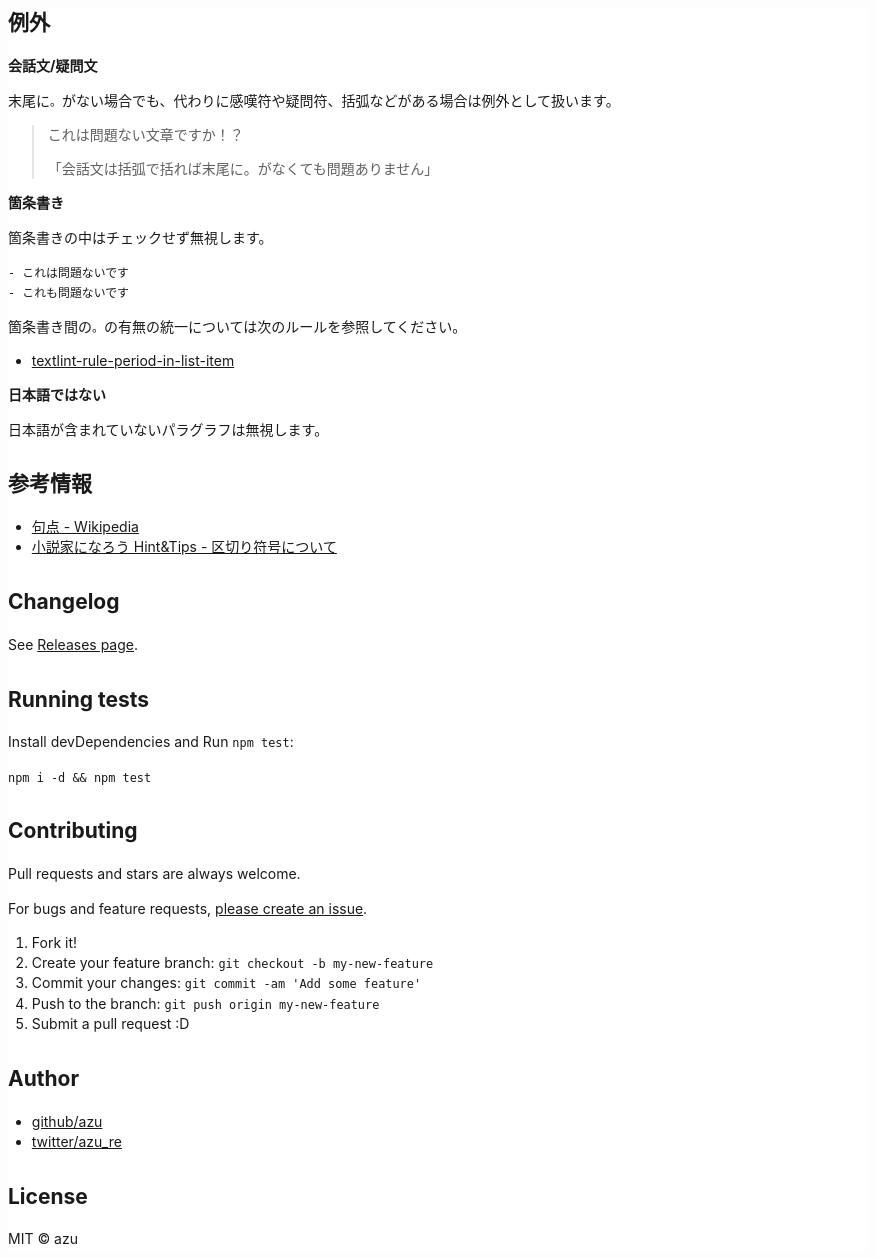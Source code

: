 ## 例外


**会話文/疑問文**

末尾に`。`がない場合でも、代わりに感嘆符や疑問符、括弧などがある場合は例外として扱います。

> これは問題ない文章ですか！？
>
> 「会話文は括弧で括れば末尾に。がなくても問題ありません」

**箇条書き**

箇条書きの中はチェックせず無視します。

```
- これは問題ないです
- これも問題ないです
```


箇条書き間の`。`の有無の統一については次のルールを参照してください。

- [textlint-rule-period-in-list-item](https://github.com/azu/textlint-rule-period-in-list-item "textlint-rule-period-in-list-item")

**日本語ではない**

日本語が含まれていないパラグラフは無視します。

## 参考情報

- [句点 - Wikipedia](https://ja.wikipedia.org/wiki/%E5%8F%A5%E7%82%B9 "句点 - Wikipedia")
- [小説家になろう Hint&Tips - 区切り符号について](http://ncode.syosetu.com/n8977bb/12/ "小説家になろう Hint&amp;Tips - 区切り符号について")

## Changelog

See [Releases page](https://github.com/textlint-ja/textlint-rule-ja-no-mixed-period/releases).

## Running tests

Install devDependencies and Run `npm test`:

    npm i -d && npm test

## Contributing

Pull requests and stars are always welcome.

For bugs and feature requests, [please create an issue](https://github.com/textlint-ja/textlint-rule-ja-no-mixed-period/issues).

1. Fork it!
2. Create your feature branch: `git checkout -b my-new-feature`
3. Commit your changes: `git commit -am 'Add some feature'`
4. Push to the branch: `git push origin my-new-feature`
5. Submit a pull request :D

## Author

- [github/azu](https://github.com/azu)
- [twitter/azu_re](https://twitter.com/azu_re)

## License

MIT © azu
